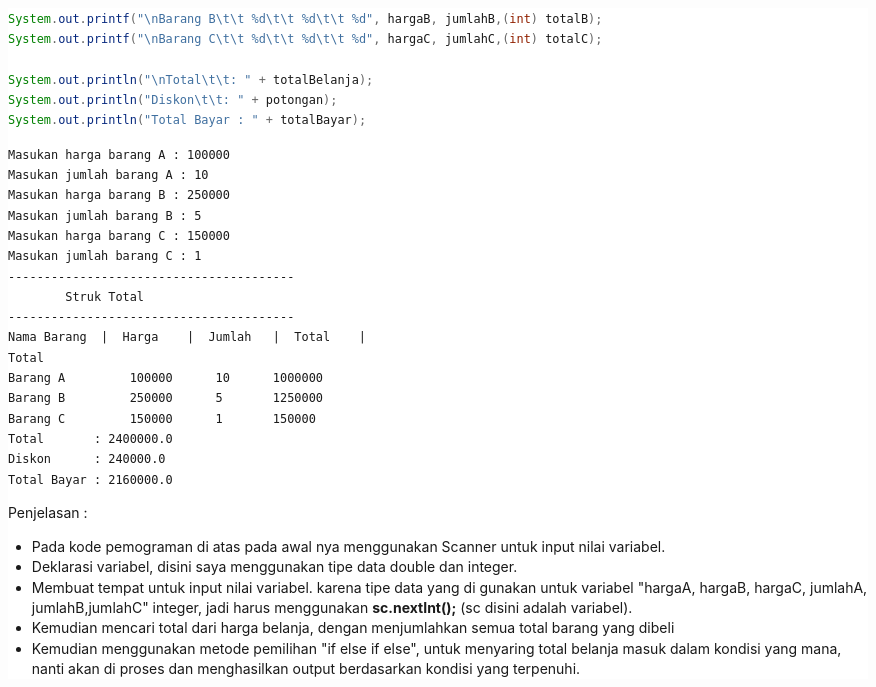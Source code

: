 ```Java
System.out.printf("\nBarang B\t\t %d\t\t %d\t\t %d", hargaB, jumlahB,(int) totalB);
System.out.printf("\nBarang C\t\t %d\t\t %d\t\t %d", hargaC, jumlahC,(int) totalC);

System.out.println("\nTotal\t\t: " + totalBelanja);
System.out.println("Diskon\t\t: " + potongan);
System.out.println("Total Bayar : " + totalBayar);
```

    Masukan harga barang A : 100000
    Masukan jumlah barang A : 10
    Masukan harga barang B : 250000
    Masukan jumlah barang B : 5
    Masukan harga barang C : 150000
    Masukan jumlah barang C : 1
    ----------------------------------------
    		Struk Total 
    ----------------------------------------
    Nama Barang	 | 	Harga	 | 	Jumlah	 | 	Total	 |
    Total
    Barang A		 100000		 10		 1000000
    Barang B		 250000		 5		 1250000
    Barang C		 150000		 1		 150000
    Total		: 2400000.0
    Diskon		: 240000.0
    Total Bayar : 2160000.0


Penjelasan :

- Pada kode pemograman di atas pada awal nya menggunakan Scanner untuk input nilai variabel.
- Deklarasi variabel, disini saya menggunakan tipe data double dan integer.
- Membuat tempat untuk input nilai variabel. karena tipe data yang di gunakan untuk variabel "hargaA, hargaB, hargaC, jumlahA, jumlahB,jumlahC" integer, jadi harus menggunakan **sc.nextInt();** (sc disini adalah variabel).
- Kemudian mencari total dari harga belanja, dengan menjumlahkan semua total barang yang dibeli
- Kemudian menggunakan metode pemilihan "if else if else", untuk menyaring total belanja masuk dalam kondisi yang mana, nanti akan di proses dan menghasilkan output berdasarkan kondisi yang terpenuhi.
